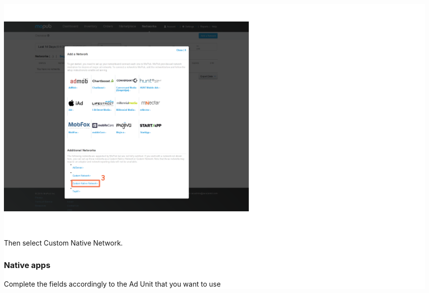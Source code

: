 <img src="/docs/images/2.png" title="sample" width="500" height="460" />

Then select Custom Native Network.

### Native apps

Complete the fields accordingly to the Ad Unit that you want to use
